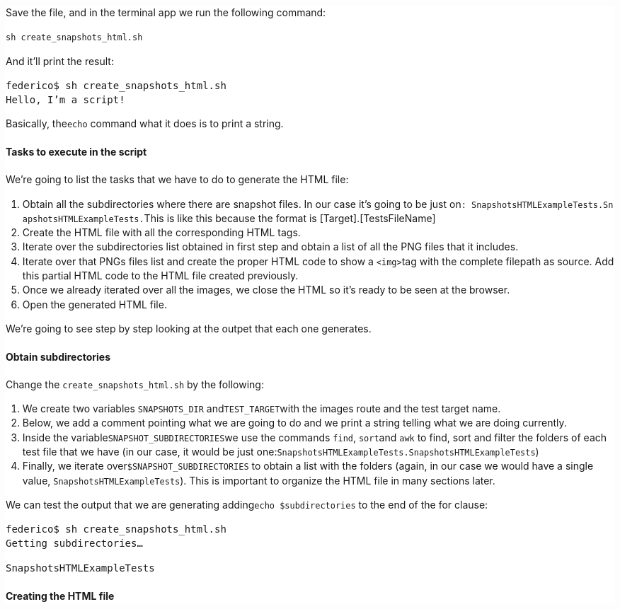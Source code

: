 Save the file, and in the terminal app we run the following command:

`sh create_snapshots_html.sh`

And it’ll print the result:

<pre name="e229" id="e229" class="graf graf--pre graf-after--p">federico$ sh create_snapshots_html.sh 
Hello, I’m a script!</pre>

Basically, the`echo` command what it does is to print a string.

#### Tasks to execute in the script

We’re going to list the tasks that we have to do to generate the HTML file:

1.  Obtain all the subdirectories where there are snapshot files. In our case it’s going to be just on`: SnapshotsHTMLExampleTests.SnapshotsHTMLExampleTests.`This is like this because the format is [Target].[TestsFileName]
2.  Create the HTML file with all the corresponding HTML tags.
3.  Iterate over the subdirectories list obtained in first step and obtain a list of all the PNG files that it includes.
4.  Iterate over that PNGs files list and create the proper HTML code to show a `<img>`tag with the complete filepath as source. Add this partial HTML code to the HTML file created previously.
5.  Once we already iterated over all the images, we close the HTML so it’s ready to be seen at the browser.
6.  Open the generated HTML file.

We’re going to see step by step looking at the outpet that each one generates.

#### Obtain subdirectories

Change the `create_snapshots_html.sh` by the following:

<iframe width="700" height="250" src="/media/9aec66d7ef7d36a5b451cb4767449ac5?postId=2b2fb40934fb" data-media-id="9aec66d7ef7d36a5b451cb4767449ac5" allowfullscreen="" frameborder="0"></iframe>

1.  We create two variables `SNAPSHOTS_DIR` and`TEST_TARGET`with the images route and the test target name.
2.  Below, we add a comment pointing what we are going to do and we print a string telling what we are doing currently.
3.  Inside the variable`SNAPSHOT_SUBDIRECTORIES`we use the commands `find`, `sort`and `awk` to find, sort and filter the folders of each test file that we have (in our case, it would be just one:`SnapshotsHTMLExampleTests.SnapshotsHTMLExampleTests`)
4.  Finally, we iterate over`$SNAPSHOT_SUBDIRECTORIES` to obtain a list with the folders (again, in our case we would have a single value, `SnapshotsHTMLExampleTests`). This is important to organize the HTML file in many sections later.

We can test the output that we are generating adding`echo $subdirectories` to the end of the for clause:

<pre name="0573" id="0573" class="graf graf--pre graf-after--p">federico$ sh create_snapshots_html.sh 
Getting subdirectories…</pre>

<pre name="7ee1" id="7ee1" class="graf graf--pre graf-after--pre">SnapshotsHTMLExampleTests</pre>

#### Creating the HTML file
